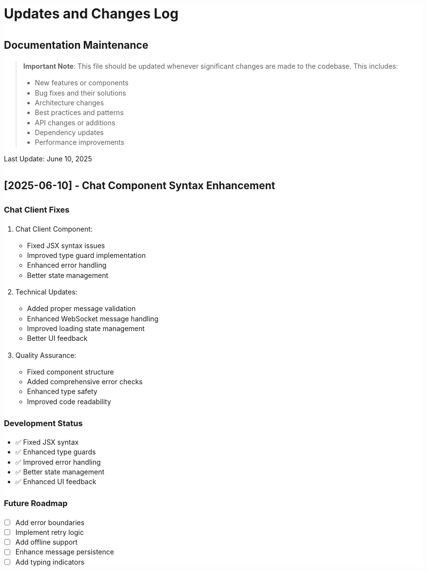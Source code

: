 # Updates and Changes Log

## Documentation Maintenance

> **Important Note**: This file should be updated whenever significant changes are made to the codebase. This includes:
> - New features or components
> - Bug fixes and their solutions
> - Architecture changes
> - Best practices and patterns
> - API changes or additions
> - Dependency updates
> - Performance improvements

Last Update: June 10, 2025

## [2025-06-10] - Chat Component Syntax Enhancement

### Chat Client Fixes

1. Chat Client Component:
   - Fixed JSX syntax issues
   - Improved type guard implementation
   - Enhanced error handling
   - Better state management

2. Technical Updates:
   - Added proper message validation
   - Enhanced WebSocket message handling
   - Improved loading state management
   - Better UI feedback

3. Quality Assurance:
   - Fixed component structure
   - Added comprehensive error checks
   - Enhanced type safety
   - Improved code readability

### Development Status

- ✅ Fixed JSX syntax
- ✅ Enhanced type guards
- ✅ Improved error handling
- ✅ Better state management
- ✅ Enhanced UI feedback

### Future Roadmap

- [ ] Add error boundaries
- [ ] Implement retry logic
- [ ] Add offline support
- [ ] Enhance message persistence
- [ ] Add typing indicators
